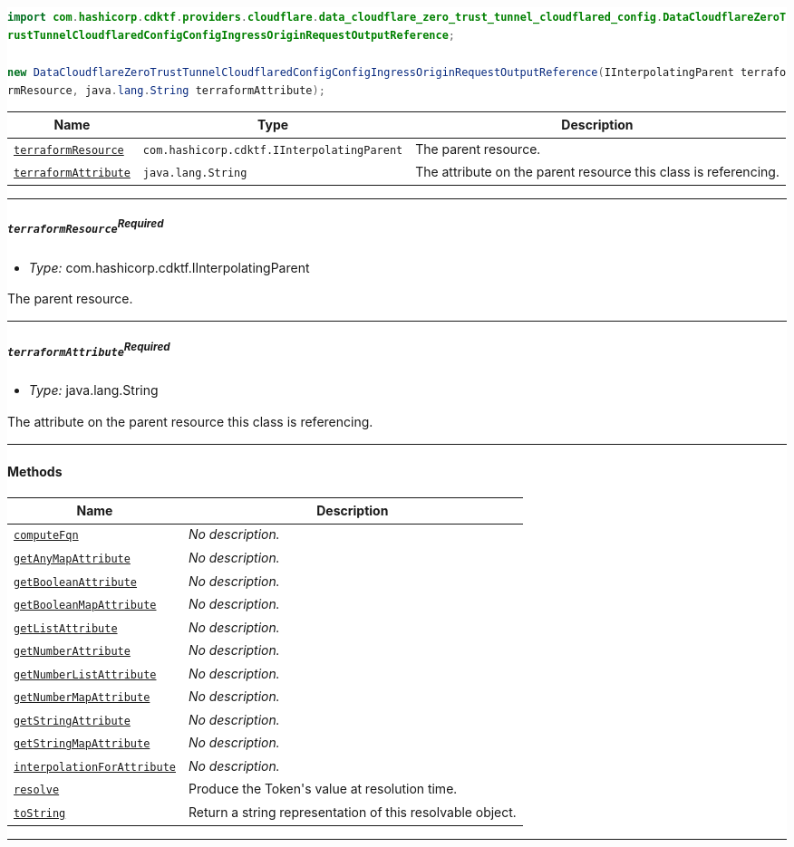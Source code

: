 ```java
import com.hashicorp.cdktf.providers.cloudflare.data_cloudflare_zero_trust_tunnel_cloudflared_config.DataCloudflareZeroTrustTunnelCloudflaredConfigConfigIngressOriginRequestOutputReference;

new DataCloudflareZeroTrustTunnelCloudflaredConfigConfigIngressOriginRequestOutputReference(IInterpolatingParent terraformResource, java.lang.String terraformAttribute);
```

| **Name** | **Type** | **Description** |
| --- | --- | --- |
| <code><a href="#@cdktf/provider-cloudflare.dataCloudflareZeroTrustTunnelCloudflaredConfig.DataCloudflareZeroTrustTunnelCloudflaredConfigConfigIngressOriginRequestOutputReference.Initializer.parameter.terraformResource">terraformResource</a></code> | <code>com.hashicorp.cdktf.IInterpolatingParent</code> | The parent resource. |
| <code><a href="#@cdktf/provider-cloudflare.dataCloudflareZeroTrustTunnelCloudflaredConfig.DataCloudflareZeroTrustTunnelCloudflaredConfigConfigIngressOriginRequestOutputReference.Initializer.parameter.terraformAttribute">terraformAttribute</a></code> | <code>java.lang.String</code> | The attribute on the parent resource this class is referencing. |

---

##### `terraformResource`<sup>Required</sup> <a name="terraformResource" id="@cdktf/provider-cloudflare.dataCloudflareZeroTrustTunnelCloudflaredConfig.DataCloudflareZeroTrustTunnelCloudflaredConfigConfigIngressOriginRequestOutputReference.Initializer.parameter.terraformResource"></a>

- *Type:* com.hashicorp.cdktf.IInterpolatingParent

The parent resource.

---

##### `terraformAttribute`<sup>Required</sup> <a name="terraformAttribute" id="@cdktf/provider-cloudflare.dataCloudflareZeroTrustTunnelCloudflaredConfig.DataCloudflareZeroTrustTunnelCloudflaredConfigConfigIngressOriginRequestOutputReference.Initializer.parameter.terraformAttribute"></a>

- *Type:* java.lang.String

The attribute on the parent resource this class is referencing.

---

#### Methods <a name="Methods" id="Methods"></a>

| **Name** | **Description** |
| --- | --- |
| <code><a href="#@cdktf/provider-cloudflare.dataCloudflareZeroTrustTunnelCloudflaredConfig.DataCloudflareZeroTrustTunnelCloudflaredConfigConfigIngressOriginRequestOutputReference.computeFqn">computeFqn</a></code> | *No description.* |
| <code><a href="#@cdktf/provider-cloudflare.dataCloudflareZeroTrustTunnelCloudflaredConfig.DataCloudflareZeroTrustTunnelCloudflaredConfigConfigIngressOriginRequestOutputReference.getAnyMapAttribute">getAnyMapAttribute</a></code> | *No description.* |
| <code><a href="#@cdktf/provider-cloudflare.dataCloudflareZeroTrustTunnelCloudflaredConfig.DataCloudflareZeroTrustTunnelCloudflaredConfigConfigIngressOriginRequestOutputReference.getBooleanAttribute">getBooleanAttribute</a></code> | *No description.* |
| <code><a href="#@cdktf/provider-cloudflare.dataCloudflareZeroTrustTunnelCloudflaredConfig.DataCloudflareZeroTrustTunnelCloudflaredConfigConfigIngressOriginRequestOutputReference.getBooleanMapAttribute">getBooleanMapAttribute</a></code> | *No description.* |
| <code><a href="#@cdktf/provider-cloudflare.dataCloudflareZeroTrustTunnelCloudflaredConfig.DataCloudflareZeroTrustTunnelCloudflaredConfigConfigIngressOriginRequestOutputReference.getListAttribute">getListAttribute</a></code> | *No description.* |
| <code><a href="#@cdktf/provider-cloudflare.dataCloudflareZeroTrustTunnelCloudflaredConfig.DataCloudflareZeroTrustTunnelCloudflaredConfigConfigIngressOriginRequestOutputReference.getNumberAttribute">getNumberAttribute</a></code> | *No description.* |
| <code><a href="#@cdktf/provider-cloudflare.dataCloudflareZeroTrustTunnelCloudflaredConfig.DataCloudflareZeroTrustTunnelCloudflaredConfigConfigIngressOriginRequestOutputReference.getNumberListAttribute">getNumberListAttribute</a></code> | *No description.* |
| <code><a href="#@cdktf/provider-cloudflare.dataCloudflareZeroTrustTunnelCloudflaredConfig.DataCloudflareZeroTrustTunnelCloudflaredConfigConfigIngressOriginRequestOutputReference.getNumberMapAttribute">getNumberMapAttribute</a></code> | *No description.* |
| <code><a href="#@cdktf/provider-cloudflare.dataCloudflareZeroTrustTunnelCloudflaredConfig.DataCloudflareZeroTrustTunnelCloudflaredConfigConfigIngressOriginRequestOutputReference.getStringAttribute">getStringAttribute</a></code> | *No description.* |
| <code><a href="#@cdktf/provider-cloudflare.dataCloudflareZeroTrustTunnelCloudflaredConfig.DataCloudflareZeroTrustTunnelCloudflaredConfigConfigIngressOriginRequestOutputReference.getStringMapAttribute">getStringMapAttribute</a></code> | *No description.* |
| <code><a href="#@cdktf/provider-cloudflare.dataCloudflareZeroTrustTunnelCloudflaredConfig.DataCloudflareZeroTrustTunnelCloudflaredConfigConfigIngressOriginRequestOutputReference.interpolationForAttribute">interpolationForAttribute</a></code> | *No description.* |
| <code><a href="#@cdktf/provider-cloudflare.dataCloudflareZeroTrustTunnelCloudflaredConfig.DataCloudflareZeroTrustTunnelCloudflaredConfigConfigIngressOriginRequestOutputReference.resolve">resolve</a></code> | Produce the Token's value at resolution time. |
| <code><a href="#@cdktf/provider-cloudflare.dataCloudflareZeroTrustTunnelCloudflaredConfig.DataCloudflareZeroTrustTunnelCloudflaredConfigConfigIngressOriginRequestOutputReference.toString">toString</a></code> | Return a string representation of this resolvable object. |

---